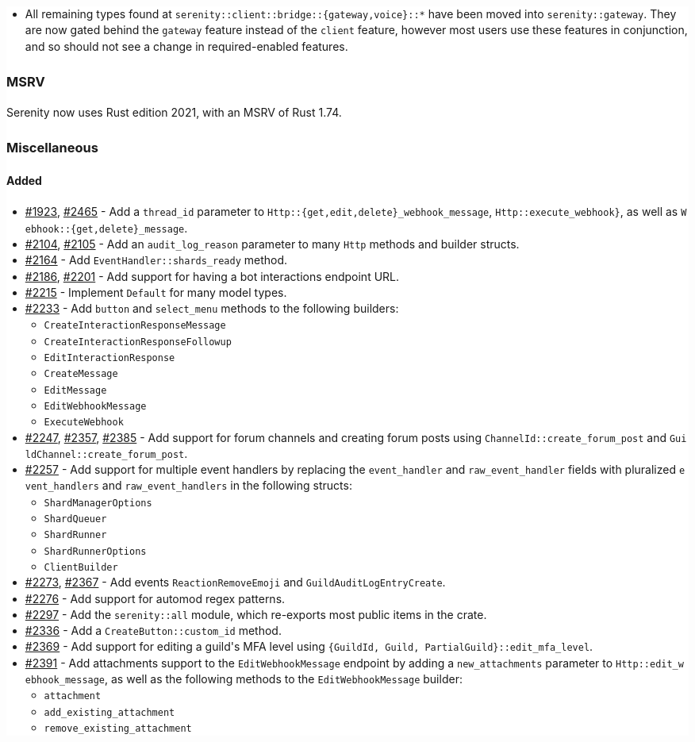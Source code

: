 * All remaining types found at `serenity::client::bridge::{gateway,voice}::*` have been moved into `serenity::gateway`. They are now gated behind the `gateway` feature instead of the `client` feature, however most users use these features in conjunction, and so should not see a change in required-enabled features.

### MSRV
Serenity now uses Rust edition 2021, with an MSRV of Rust 1.74.

### Miscellaneous

#### Added

* [#1923](https://github.com/serenity-rs/serenity/pull/1923), [#2465](https://github.com/serenity-rs/serenity/pull/2465) - Add a `thread_id` parameter to `Http::{get,edit,delete}_webhook_message`, `Http::execute_webhook}`, as well as `Webhook::{get,delete}_message`.
* [#2104](https://github.com/serenity-rs/serenity/pull/2104), [#2105](https://github.com/serenity-rs/serenity/pull/2105) - Add an `audit_log_reason` parameter to many `Http` methods and builder structs.
* [#2164](https://github.com/serenity-rs/serenity/pull/2164) - Add `EventHandler::shards_ready` method.
* [#2186](https://github.com/serenity-rs/serenity/pull/2186), [#2201](https://github.com/serenity-rs/serenity/pull/2201) - Add support for having a bot interactions endpoint URL.
* [#2215](https://github.com/serenity-rs/serenity/pull/2215) - Implement `Default` for many model types.
* [#2233](https://github.com/serenity-rs/serenity/pull/2233) - Add `button` and `select_menu` methods to the following builders:
    - `CreateInteractionResponseMessage`
    - `CreateInteractionResponseFollowup`
    - `EditInteractionResponse`
    - `CreateMessage`
    - `EditMessage`
    - `EditWebhookMessage`
    - `ExecuteWebhook`
* [#2247](https://github.com/serenity-rs/serenity/pull/2247), [#2357](https://github.com/serenity-rs/serenity/pull/2357), [#2385](https://github.com/serenity-rs/serenity/pull/2385) - Add support for forum channels and creating forum posts using `ChannelId::create_forum_post` and `GuildChannel::create_forum_post`.
* [#2257](https://github.com/serenity-rs/serenity/pull/2257) - Add support for multiple event handlers by replacing the `event_handler` and `raw_event_handler` fields with pluralized `event_handlers` and `raw_event_handlers` in the following structs:
    - `ShardManagerOptions`
    - `ShardQueuer`
    - `ShardRunner`
    - `ShardRunnerOptions`
    - `ClientBuilder`
* [#2273](https://github.com/serenity-rs/serenity/pull/2273), [#2367](https://github.com/serenity-rs/serenity/pull/2367) - Add events `ReactionRemoveEmoji` and `GuildAuditLogEntryCreate`.
* [#2276](https://github.com/serenity-rs/serenity/pull/2276) - Add support for automod regex patterns.
* [#2297](https://github.com/serenity-rs/serenity/pull/2297) - Add the `serenity::all` module, which re-exports most public items in the crate.
* [#2336](https://github.com/serenity-rs/serenity/pull/2336) - Add a `CreateButton::custom_id` method.
* [#2369](https://github.com/serenity-rs/serenity/pull/2369) - Add support for editing a guild's MFA level using `{GuildId, Guild, PartialGuild}::edit_mfa_level`.
* [#2391](https://github.com/serenity-rs/serenity/pull/2391) - Add attachments support to the `EditWebhookMessage` endpoint by adding a `new_attachments` parameter to `Http::edit_webhook_message`, as well as the following methods to the `EditWebhookMessage` builder:
    - `attachment`
    - `add_existing_attachment`
    - `remove_existing_attachment`